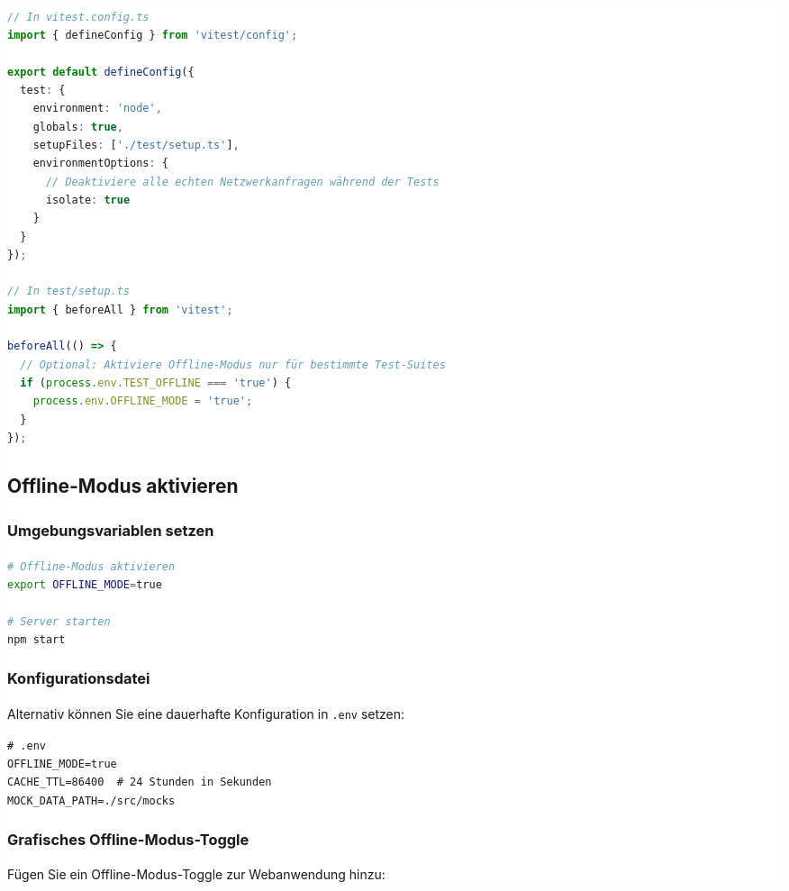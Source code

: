 ```typescript
// In vitest.config.ts
import { defineConfig } from 'vitest/config';

export default defineConfig({
  test: {
    environment: 'node',
    globals: true,
    setupFiles: ['./test/setup.ts'],
    environmentOptions: {
      // Deaktiviere alle echten Netzwerkanfragen während der Tests
      isolate: true
    }
  }
});

// In test/setup.ts
import { beforeAll } from 'vitest';

beforeAll(() => {
  // Optional: Aktiviere Offline-Modus nur für bestimmte Test-Suites
  if (process.env.TEST_OFFLINE === 'true') {
    process.env.OFFLINE_MODE = 'true';
  }
});
```

## Offline-Modus aktivieren

### Umgebungsvariablen setzen

```bash
# Offline-Modus aktivieren
export OFFLINE_MODE=true

# Server starten
npm start
```

### Konfigurationsdatei

Alternativ können Sie eine dauerhafte Konfiguration in `.env` setzen:

```
# .env
OFFLINE_MODE=true
CACHE_TTL=86400  # 24 Stunden in Sekunden
MOCK_DATA_PATH=./src/mocks
```

### Grafisches Offline-Modus-Toggle

Fügen Sie ein Offline-Modus-Toggle zur Webanwendung hinzu:
